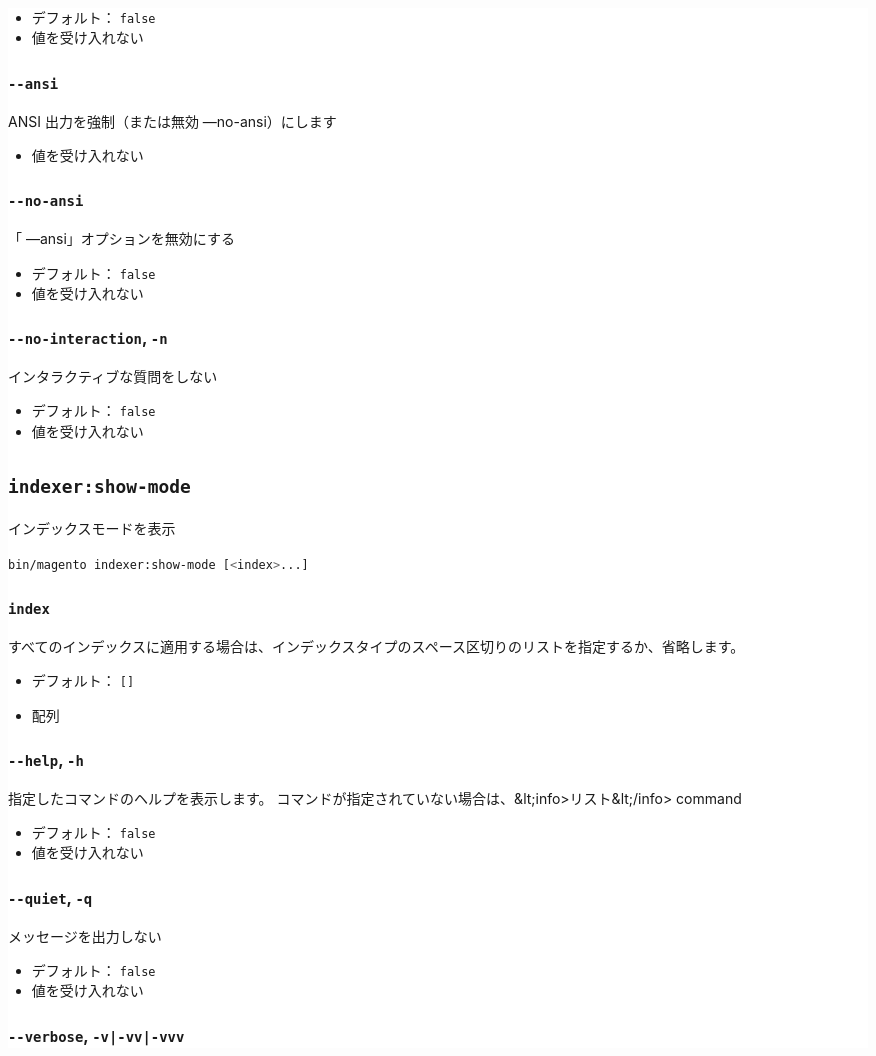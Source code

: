 - デフォルト： `false`
- 値を受け入れない

### `--ansi`

ANSI 出力を強制（または無効 —no-ansi）にします

- 値を受け入れない

### `--no-ansi`

「 —ansi」オプションを無効にする

- デフォルト： `false`
- 値を受け入れない

### `--no-interaction`, `-n`

インタラクティブな質問をしない

- デフォルト： `false`
- 値を受け入れない


## `indexer:show-mode`

インデックスモードを表示

```bash
bin/magento indexer:show-mode [<index>...]
```


### `index`

すべてのインデックスに適用する場合は、インデックスタイプのスペース区切りのリストを指定するか、省略します。

- デフォルト： `[]`

- 配列

### `--help`, `-h`

指定したコマンドのヘルプを表示します。 コマンドが指定されていない場合は、\&lt;info>リスト\&lt;/info> command

- デフォルト： `false`
- 値を受け入れない

### `--quiet`, `-q`

メッセージを出力しない

- デフォルト： `false`
- 値を受け入れない

### `--verbose`, `-v|-vv|-vvv`
